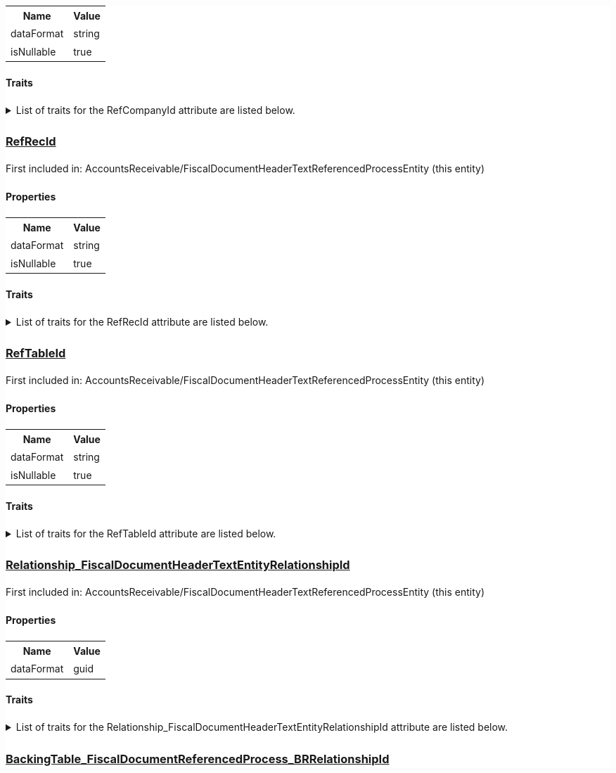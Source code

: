 <table><tr><th>Name</th><th>Value</th></tr><tr><td>dataFormat</td><td>string</td></tr><tr><td>isNullable</td><td>true</td></tr></table>

#### Traits

<details><summary>List of traits for the RefCompanyId attribute are listed below.</summary></details>

### <a href=#RefRecId name="RefRecId">RefRecId</a>

First included in: AccountsReceivable/FiscalDocumentHeaderTextReferencedProcessEntity (this entity)  

#### Properties

<table><tr><th>Name</th><th>Value</th></tr><tr><td>dataFormat</td><td>string</td></tr><tr><td>isNullable</td><td>true</td></tr></table>

#### Traits

<details><summary>List of traits for the RefRecId attribute are listed below.</summary></details>

### <a href=#RefTableId name="RefTableId">RefTableId</a>

First included in: AccountsReceivable/FiscalDocumentHeaderTextReferencedProcessEntity (this entity)  

#### Properties

<table><tr><th>Name</th><th>Value</th></tr><tr><td>dataFormat</td><td>string</td></tr><tr><td>isNullable</td><td>true</td></tr></table>

#### Traits

<details><summary>List of traits for the RefTableId attribute are listed below.</summary></details>

### <a href=#Relationship_FiscalDocumentHeaderTextEntityRelationshipId name="Relationship_FiscalDocumentHeaderTextEntityRelationshipId">Relationship_FiscalDocumentHeaderTextEntityRelationshipId</a>

First included in: AccountsReceivable/FiscalDocumentHeaderTextReferencedProcessEntity (this entity)  

#### Properties

<table><tr><th>Name</th><th>Value</th></tr><tr><td>dataFormat</td><td>guid</td></tr></table>

#### Traits

<details><summary>List of traits for the Relationship_FiscalDocumentHeaderTextEntityRelationshipId attribute are listed below.</summary></details>

### <a href=#BackingTable_FiscalDocumentReferencedProcess_BRRelationshipId name="BackingTable_FiscalDocumentReferencedProcess_BRRelationshipId">BackingTable_FiscalDocumentReferencedProcess_BRRelationshipId</a>
